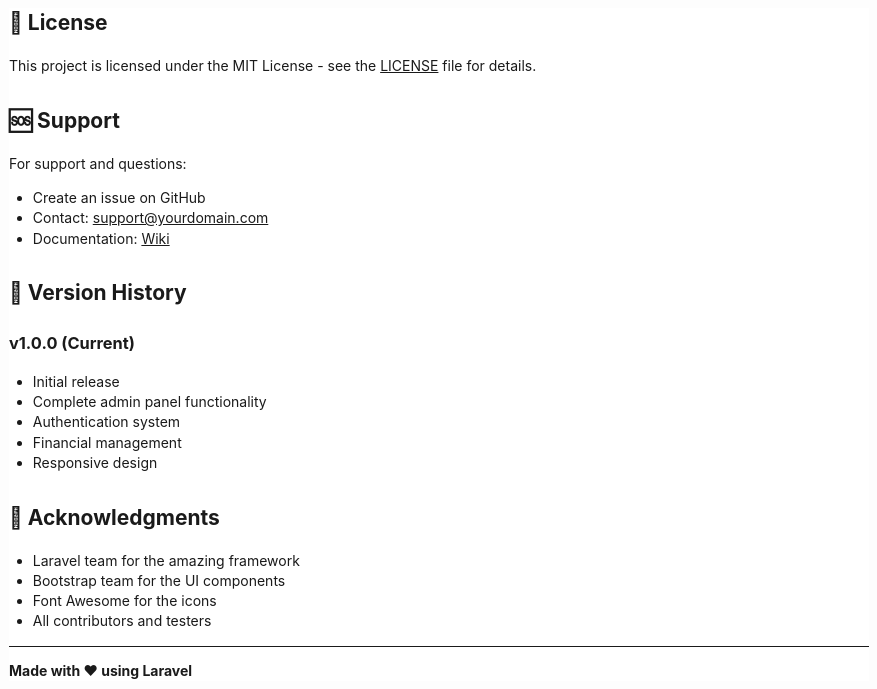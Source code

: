 ## 📄 License

This project is licensed under the MIT License - see the [LICENSE](LICENSE) file for details.

## 🆘 Support

For support and questions:
- Create an issue on GitHub
- Contact: support@yourdomain.com
- Documentation: [Wiki](https://github.com/yourusername/laravel-admin-panel/wiki)

## 🔄 Version History

### v1.0.0 (Current)
- Initial release
- Complete admin panel functionality
- Authentication system
- Financial management
- Responsive design

## 🙏 Acknowledgments

- Laravel team for the amazing framework
- Bootstrap team for the UI components
- Font Awesome for the icons
- All contributors and testers

---

**Made with ❤️ using Laravel**
